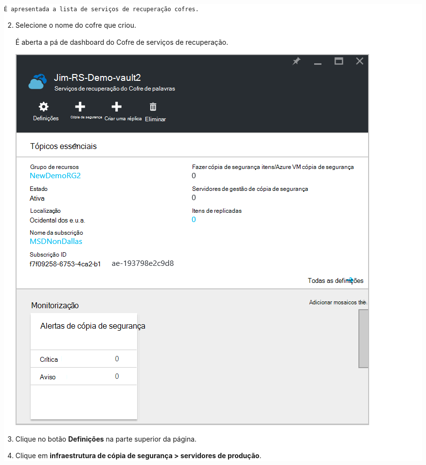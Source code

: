     É apresentada a lista de serviços de recuperação cofres.

2. Selecione o nome do cofre que criou.

    É aberta a pá de dashboard do Cofre de serviços de recuperação.

    ![recuperação serviços cofre dashboard](./media/backup-configure-vault/rs-vault-dashboard.png) <br/>

3. Clique no botão **Definições** na parte superior da página.

4. Clique em **infraestrutura de cópia de segurança > servidores de produção**.
